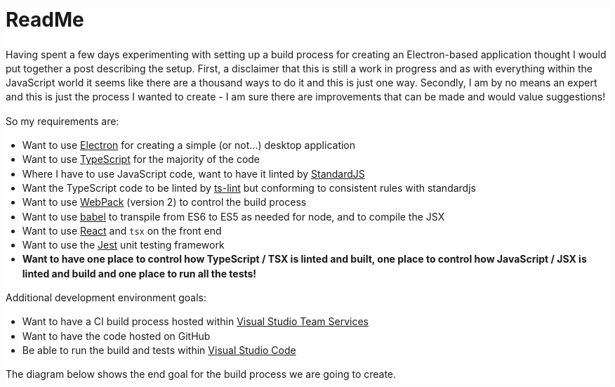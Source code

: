 # ReadMe #

Having spent a few days experimenting with setting up a build process for creating an Electron-based application thought I would put together a post describing the setup. First, a disclaimer that this is still a work in progress and as with everything within the JavaScript world it seems like there are a thousand ways to do it and this is just one way. Secondly, I am by no means an expert and this is just the process I wanted to create - I am sure there are improvements that can be made and would value suggestions!

So my requirements are:

* Want to use [Electron](https://electron.atom.io/) for creating a simple (or not…) desktop application
* Want to use [TypeScript](http://www.typescriptlang.org/) for the majority of the code
* Where I have to use JavaScript code, want to have it linted by [StandardJS](https://standardjs.com/)
* Want the TypeScript code to be linted by [ts-lint](https://palantir.github.io/tslint/) but conforming to consistent rules with standardjs
* Want to use [WebPack](https://webpack.js.org/) (version 2) to control the build process
* Want to use [babel](https://babeljs.io/) to transpile from ES6 to ES5 as needed for node, and to compile the JSX
* Want to use [React](https://facebook.github.io/react/) and `tsx` on the front end
* Want to use the [Jest](https://facebook.github.io/jest/) unit testing framework
* **Want to have one place to control how TypeScript / TSX is linted and built, one place to control how JavaScript / JSX is linted and build and one place to run all the tests!**

Additional development environment goals:

* Want to have a CI build process hosted within [Visual Studio Team Services](https://www.visualstudio.com/team-services/)
* Want to have the code hosted on GitHub
* Be able to run the build and tests within [Visual Studio Code](https://code.visualstudio.com/)

The diagram below shows the end goal for the build process we are going to create.
